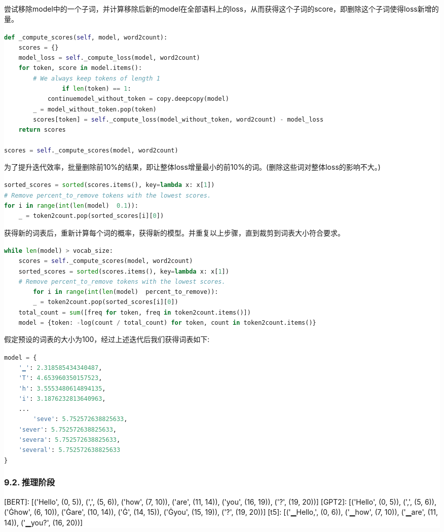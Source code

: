 尝试移除model中的一个子词，并计算移除后新的model在全部语料上的loss，从而获得这个子词的score，即删除这个子词使得loss新增的量。

```python
def _compute_scores(self, model, word2count):
    scores = {}
    model_loss = self._compute_loss(model, word2count)
    for token, score in model.items():
        # We always keep tokens of length 1
				if len(token) == 1:
            continuemodel_without_token = copy.deepcopy(model)
        _ = model_without_token.pop(token)
        scores[token] = self._compute_loss(model_without_token, word2count) - model_loss
    return scores

scores = self._compute_scores(model, word2count)
```

为了提升迭代效率，批量删除前10%的结果，即让整体loss增量最小的前10%的词。(删除这些词对整体loss的影响不大。)

```python
sorted_scores = sorted(scores.items(), key=lambda x: x[1])
# Remove percent_to_remove tokens with the lowest scores.
for i in range(int(len(model)  0.1)):
    _ = token2count.pop(sorted_scores[i][0])
```

获得新的词表后，重新计算每个词的概率，获得新的模型。并重复以上步骤，直到裁剪到词表大小符合要求。

```python
while len(model) > vocab_size:
    scores = self._compute_scores(model, word2count)
    sorted_scores = sorted(scores.items(), key=lambda x: x[1])
    # Remove percent_to_remove tokens with the lowest scores.
		for i in range(int(len(model)  percent_to_remove)):
        _ = token2count.pop(sorted_scores[i][0])
    total_count = sum([freq for token, freq in token2count.items()])
    model = {token: -log(count / total_count) for token, count in token2count.items()}
```

假定预设的词表的大小为100，经过上述迭代后我们获得词表如下:

```python
model = {
    '▁': 2.318585434340487, 
    'T': 4.653960350157523, 
    'h': 3.5553480614894135, 
    'i': 3.1876232813640963, 
    ...
		'seve': 5.752572638825633, 
    'sever': 5.752572638825633, 
    'severa': 5.752572638825633, 
    'several': 5.752572638825633
}
```

### **9.2. 推理阶段**


[BERT]: [('Hello', (0, 5)), (',', (5, 6)), ('how', (7, 10)), ('are', (11, 14)), ('you', (16, 19)), ('?', (19, 20))]
[GPT2]: [('Hello', (0, 5)), (',', (5, 6)), ('Ġhow', (6, 10)), ('Ġare', (10, 14)), ('Ġ', (14, 15)), ('Ġyou', (15, 19)), ('?', (19, 20))]
[t5]: [('▁Hello,', (0, 6)), ('▁how', (7, 10)), ('▁are', (11, 14)), ('▁you?', (16, 20))]
